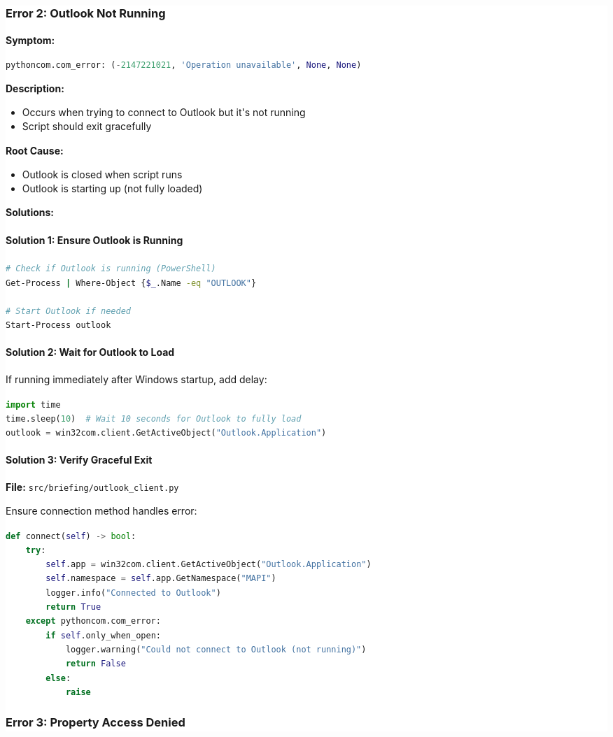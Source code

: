 ### Error 2: Outlook Not Running

**Symptom:**
```python
pythoncom.com_error: (-2147221021, 'Operation unavailable', None, None)
```

**Description:**
- Occurs when trying to connect to Outlook but it's not running
- Script should exit gracefully

**Root Cause:**
- Outlook is closed when script runs
- Outlook is starting up (not fully loaded)

**Solutions:**

#### Solution 1: Ensure Outlook is Running
```bash
# Check if Outlook is running (PowerShell)
Get-Process | Where-Object {$_.Name -eq "OUTLOOK"}

# Start Outlook if needed
Start-Process outlook
```

#### Solution 2: Wait for Outlook to Load
If running immediately after Windows startup, add delay:
```python
import time
time.sleep(10)  # Wait 10 seconds for Outlook to fully load
outlook = win32com.client.GetActiveObject("Outlook.Application")
```

#### Solution 3: Verify Graceful Exit
**File:** `src/briefing/outlook_client.py`

Ensure connection method handles error:
```python
def connect(self) -> bool:
    try:
        self.app = win32com.client.GetActiveObject("Outlook.Application")
        self.namespace = self.app.GetNamespace("MAPI")
        logger.info("Connected to Outlook")
        return True
    except pythoncom.com_error:
        if self.only_when_open:
            logger.warning("Could not connect to Outlook (not running)")
            return False
        else:
            raise
```

### Error 3: Property Access Denied
